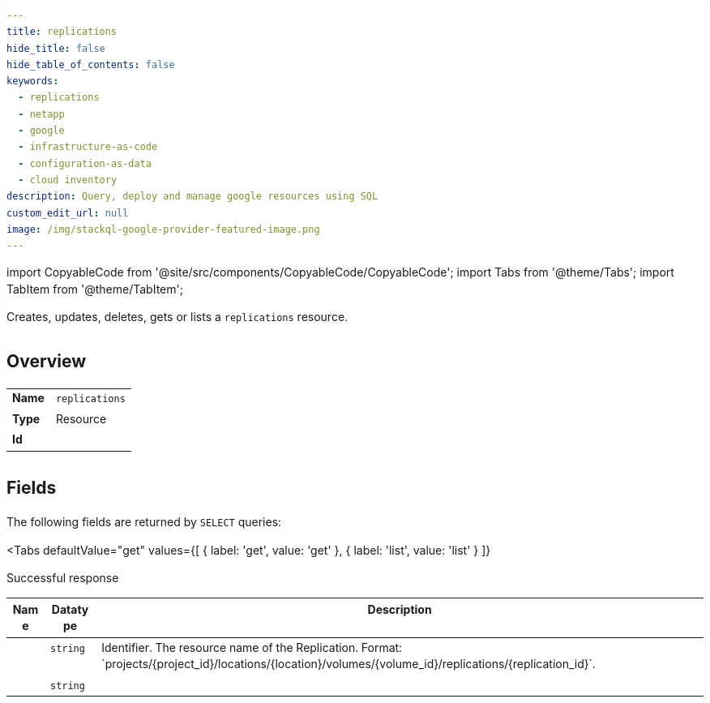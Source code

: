 ```yaml
--- 
title: replications
hide_title: false
hide_table_of_contents: false
keywords:
  - replications
  - netapp
  - google
  - infrastructure-as-code
  - configuration-as-data
  - cloud inventory
description: Query, deploy and manage google resources using SQL
custom_edit_url: null
image: /img/stackql-google-provider-featured-image.png
---
```


import CopyableCode from '@site/src/components/CopyableCode/CopyableCode';
import Tabs from '@theme/Tabs';
import TabItem from '@theme/TabItem';

Creates, updates, deletes, gets or lists a <code>replications</code> resource.

## Overview
<table><tbody>
<tr><td><b>Name</b></td><td><code>replications</code></td></tr>
<tr><td><b>Type</b></td><td>Resource</td></tr>
<tr><td><b>Id</b></td><td><CopyableCode code="google.netapp.replications" /></td></tr>
</tbody></table>

## Fields

The following fields are returned by `SELECT` queries:

<Tabs
    defaultValue="get"
    values={[
        { label: 'get', value: 'get' },
        { label: 'list', value: 'list' }
    ]}
>
<TabItem value="get">

Successful response

<table>
<thead>
    <tr>
    <th>Name</th>
    <th>Datatype</th>
    <th>Description</th>
    </tr>
</thead>
<tbody>
<tr>
    <td><CopyableCode code="name" /></td>
    <td><code>string</code></td>
    <td>Identifier. The resource name of the Replication. Format: `projects/&#123;project_id&#125;/locations/&#123;location&#125;/volumes/&#123;volume_id&#125;/replications/&#123;replication_id&#125;`.</td>
</tr>
<tr>
    <td><CopyableCode code="clusterLocation" /></td>
    <td><code>string</code></td>